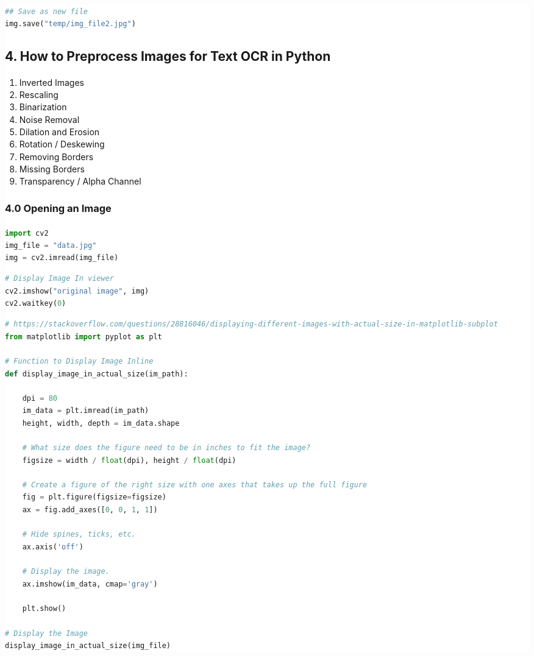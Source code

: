 ```py
## Save as new file
img.save("temp/img_file2.jpg")
```

##  4. How to Preprocess Images for Text OCR in Python 

1. Inverted Images
2. Rescaling
3. Binarization
4. Noise Removal
5. Dilation and Erosion
6. Rotation / Deskewing
7. Removing Borders
8. Missing Borders
9. Transparency / Alpha Channel

### 4.0 Opening an Image
```py
import cv2
img_file = "data.jpg"
img = cv2.imread(img_file)
```
```py
# Display Image In viewer
cv2.imshow("original image", img)
cv2.waitkey(0)
```
```py
# https://stackoverflow.com/questions/28816046/displaying-different-images-with-actual-size-in-matplotlib-subplot
from matplotlib import pyplot as plt

# Function to Display Image Inline
def display_image_in_actual_size(im_path):

    dpi = 80
    im_data = plt.imread(im_path)
    height, width, depth = im_data.shape

    # What size does the figure need to be in inches to fit the image?
    figsize = width / float(dpi), height / float(dpi)

    # Create a figure of the right size with one axes that takes up the full figure
    fig = plt.figure(figsize=figsize)
    ax = fig.add_axes([0, 0, 1, 1])

    # Hide spines, ticks, etc.
    ax.axis('off')

    # Display the image.
    ax.imshow(im_data, cmap='gray')

    plt.show()

# Display the Image
display_image_in_actual_size(img_file)
```
